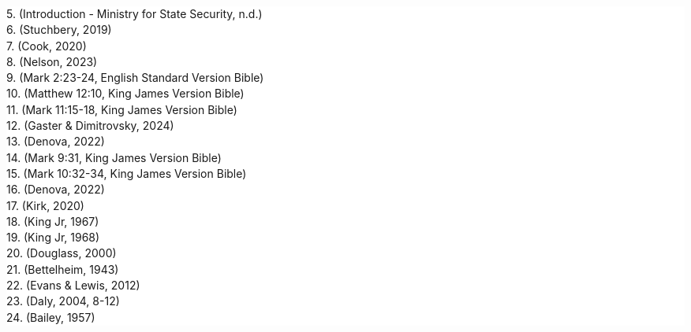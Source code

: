 <tr><td><a href="#cite_Chapter_8_5_src" id="cite_Chapter_8_5_dest" style="text-decoration:none">5</a>. (Introduction - Ministry for State Security, n.d.)<br/>
</td><td><a href="#cite_Chapter_8_6_src" id="cite_Chapter_8_6_dest" style="text-decoration:none">6</a>. (Stuchbery, 2019)<br/>
</td></tr>

<tr><td><a href="#cite_Chapter_8_7_src" id="cite_Chapter_8_7_dest" style="text-decoration:none">7</a>. (Cook, 2020)<br/>
</td><td><a href="#cite_Chapter_8_8_src" id="cite_Chapter_8_8_dest" style="text-decoration:none">8</a>. (Nelson, 2023)<br/>
</td></tr>

<tr><td><a href="#cite_Chapter_8_9_src" id="cite_Chapter_8_9_dest" style="text-decoration:none">9</a>. (Mark 2:23-24, English Standard Version Bible)<br/>
</td><td><a href="#cite_Chapter_8_10_src" id="cite_Chapter_8_10_dest" style="text-decoration:none">10</a>. (Matthew 12:10, King James Version Bible)<br/>
</td></tr>

<tr><td><a href="#cite_Chapter_8_11_src" id="cite_Chapter_8_11_dest" style="text-decoration:none">11</a>. (Mark 11:15-18, King James Version Bible)<br/>
</td><td><a href="#cite_Chapter_8_12_src" id="cite_Chapter_8_12_dest" style="text-decoration:none">12</a>. (Gaster & Dimitrovsky, 2024)<br/>
</td></tr>

<tr><td><a href="#cite_Chapter_8_13_src" id="cite_Chapter_8_13_dest" style="text-decoration:none">13</a>. (Denova, 2022)<br/>
</td><td><a href="#cite_Chapter_8_14_src" id="cite_Chapter_8_14_dest" style="text-decoration:none">14</a>. (Mark 9:31, King James Version Bible)<br/>
</td></tr>

<tr><td><a href="#cite_Chapter_8_15_src" id="cite_Chapter_8_15_dest" style="text-decoration:none">15</a>. (Mark 10:32-34, King James Version Bible)<br/>
</td><td><a href="#cite_Chapter_8_16_src" id="cite_Chapter_8_16_dest" style="text-decoration:none">16</a>. (Denova, 2022)<br/>
</td></tr>

<tr><td><a href="#cite_Chapter_8_17_src" id="cite_Chapter_8_17_dest" style="text-decoration:none">17</a>. (Kirk, 2020)<br/>
</td><td><a href="#cite_Chapter_8_18_src" id="cite_Chapter_8_18_dest" style="text-decoration:none">18</a>. (King Jr, 1967)<br/>
</td></tr>

<tr><td><a href="#cite_Chapter_8_19_src" id="cite_Chapter_8_19_dest" style="text-decoration:none">19</a>. (King Jr, 1968)<br/>
</td><td><a href="#cite_Chapter_8_20_src" id="cite_Chapter_8_20_dest" style="text-decoration:none">20</a>. (Douglass, 2000)<br/>
</td></tr>

<tr><td><a href="#cite_Chapter_8_21_src" id="cite_Chapter_8_21_dest" style="text-decoration:none">21</a>. (Bettelheim, 1943)<br/>
</td><td><a href="#cite_Chapter_8_22_src" id="cite_Chapter_8_22_dest" style="text-decoration:none">22</a>. (Evans & Lewis, 2012)<br/>
</td></tr>

<tr><td><a href="#cite_Chapter_8_23_src" id="cite_Chapter_8_23_dest" style="text-decoration:none">23</a>. (Daly, 2004, 8-12)<br/>
</td><td><a href="#cite_Chapter_8_24_src" id="cite_Chapter_8_24_dest" style="text-decoration:none">24</a>. (Bailey, 1957)<br/>
</td></tr>
